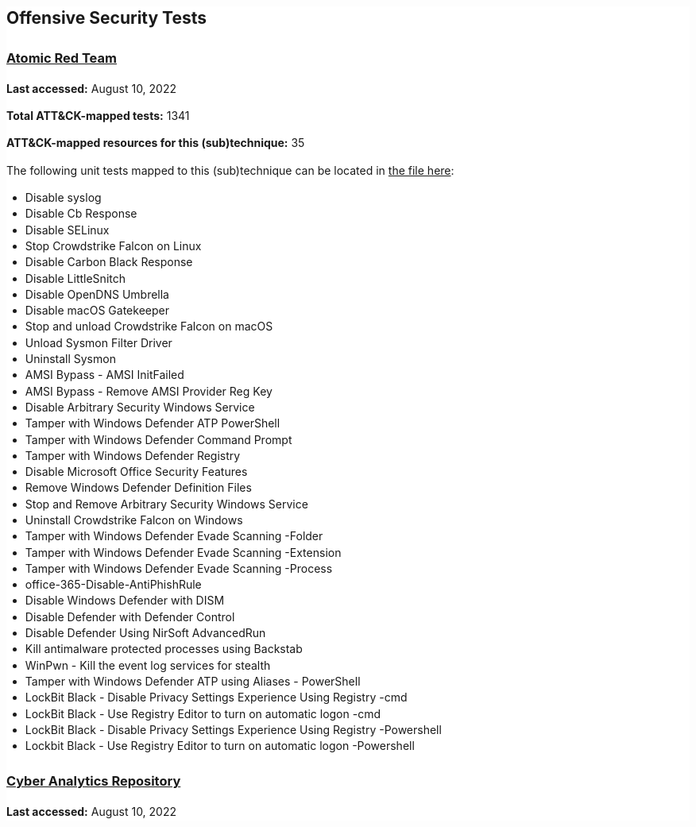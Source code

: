 
## Offensive Security Tests
### [Atomic Red Team](https://github.com/redcanaryco/atomic-red-team)
**Last accessed:** August 10, 2022

**Total ATT&CK-mapped tests:** 1341

**ATT&CK-mapped resources for this (sub)technique:** 35

The following unit tests mapped to this (sub)technique can be located in [the file here](https://github.com/redcanaryco/atomic-red-team/tree/master/atomics/T1562.001/T1562.001.yaml):

* Disable syslog
* Disable Cb Response
* Disable SELinux
* Stop Crowdstrike Falcon on Linux
* Disable Carbon Black Response
* Disable LittleSnitch
* Disable OpenDNS Umbrella
* Disable macOS Gatekeeper
* Stop and unload Crowdstrike Falcon on macOS
* Unload Sysmon Filter Driver
* Uninstall Sysmon
* AMSI Bypass - AMSI InitFailed
* AMSI Bypass - Remove AMSI Provider Reg Key
* Disable Arbitrary Security Windows Service
* Tamper with Windows Defender ATP PowerShell
* Tamper with Windows Defender Command Prompt
* Tamper with Windows Defender Registry
* Disable Microsoft Office Security Features
* Remove Windows Defender Definition Files
* Stop and Remove Arbitrary Security Windows Service
* Uninstall Crowdstrike Falcon on Windows
* Tamper with Windows Defender Evade Scanning -Folder
* Tamper with Windows Defender Evade Scanning -Extension
* Tamper with Windows Defender Evade Scanning -Process
* office-365-Disable-AntiPhishRule
* Disable Windows Defender with DISM
* Disable Defender with Defender Control
* Disable Defender Using NirSoft AdvancedRun
* Kill antimalware protected processes using Backstab
* WinPwn - Kill the event log services for stealth
* Tamper with Windows Defender ATP using Aliases - PowerShell
* LockBit Black - Disable Privacy Settings Experience Using Registry -cmd
* LockBit Black - Use Registry Editor to turn on automatic logon -cmd
* LockBit Black - Disable Privacy Settings Experience Using Registry -Powershell
* Lockbit Black - Use Registry Editor to turn on automatic logon -Powershell

### [Cyber Analytics Repository](https://car.mitre.org)
**Last accessed:** August 10, 2022
